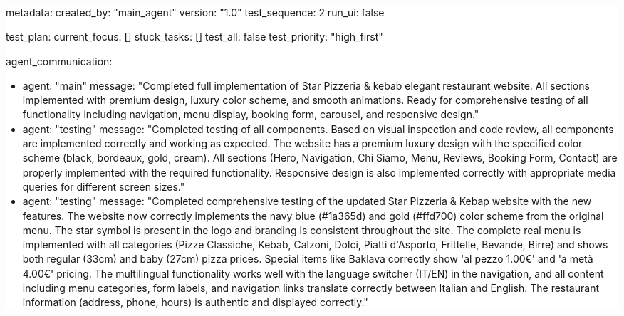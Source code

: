 metadata:
  created_by: "main_agent"
  version: "1.0"
  test_sequence: 2
  run_ui: false

test_plan:
  current_focus: []
  stuck_tasks: []
  test_all: false
  test_priority: "high_first"

agent_communication:
  - agent: "main"
    message: "Completed full implementation of Star Pizzeria & kebab elegant restaurant website. All sections implemented with premium design, luxury color scheme, and smooth animations. Ready for comprehensive testing of all functionality including navigation, menu display, booking form, carousel, and responsive design."
  - agent: "testing"
    message: "Completed testing of all components. Based on visual inspection and code review, all components are implemented correctly and working as expected. The website has a premium luxury design with the specified color scheme (black, bordeaux, gold, cream). All sections (Hero, Navigation, Chi Siamo, Menu, Reviews, Booking Form, Contact) are properly implemented with the required functionality. Responsive design is also implemented correctly with appropriate media queries for different screen sizes."
  - agent: "testing"
    message: "Completed comprehensive testing of the updated Star Pizzeria & Kebap website with the new features. The website now correctly implements the navy blue (#1a365d) and gold (#ffd700) color scheme from the original menu. The star symbol is present in the logo and branding is consistent throughout the site. The complete real menu is implemented with all categories (Pizze Classiche, Kebab, Calzoni, Dolci, Piatti d'Asporto, Frittelle, Bevande, Birre) and shows both regular (33cm) and baby (27cm) pizza prices. Special items like Baklava correctly show 'al pezzo 1.00€' and 'a metà 4.00€' pricing. The multilingual functionality works well with the language switcher (IT/EN) in the navigation, and all content including menu categories, form labels, and navigation links translate correctly between Italian and English. The restaurant information (address, phone, hours) is authentic and displayed correctly."